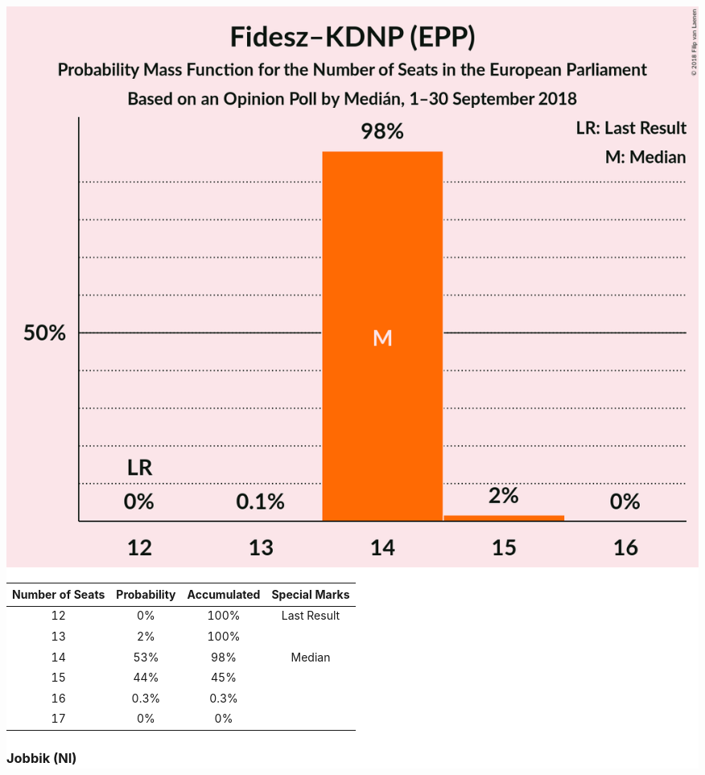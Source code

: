 ![Graph with seats probability mass function not yet produced](2018-09-30-Medián-seats-pmf-fidesz–kdnpepp.png "Seats Probability Mass Function")

| Number of Seats | Probability | Accumulated | Special Marks |
|:---------------:|:-----------:|:-----------:|:-------------:|
| 12 | 0% | 100% | Last Result |
| 13 | 2% | 100% |  |
| 14 | 53% | 98% | Median |
| 15 | 44% | 45% |  |
| 16 | 0.3% | 0.3% |  |
| 17 | 0% | 0% |  |

### Jobbik (NI)
